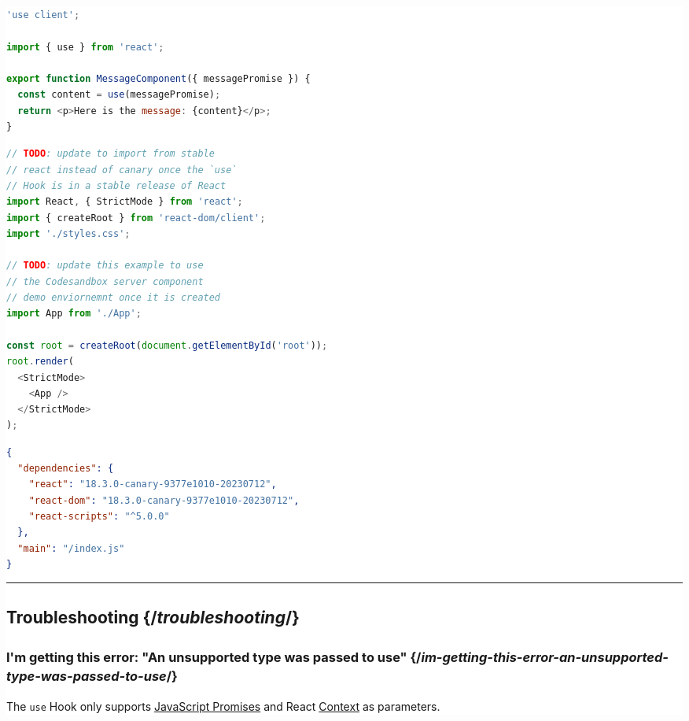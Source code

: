 ```js message.js
'use client';

import { use } from 'react';

export function MessageComponent({ messagePromise }) {
  const content = use(messagePromise);
  return <p>Here is the message: {content}</p>;
}
```

```js index.js hidden
// TODO: update to import from stable
// react instead of canary once the `use`
// Hook is in a stable release of React
import React, { StrictMode } from 'react';
import { createRoot } from 'react-dom/client';
import './styles.css';

// TODO: update this example to use
// the Codesandbox server component
// demo enviornemnt once it is created
import App from './App';

const root = createRoot(document.getElementById('root'));
root.render(
  <StrictMode>
    <App />
  </StrictMode>
);
```

```json package.json hidden
{
  "dependencies": {
    "react": "18.3.0-canary-9377e1010-20230712",
    "react-dom": "18.3.0-canary-9377e1010-20230712",
    "react-scripts": "^5.0.0"
  },
  "main": "/index.js"
}
```
</Sandpack>

---

## Troubleshooting {/*troubleshooting*/}

### I'm getting this error: "An unsupported type was passed to use" {/*im-getting-this-error-an-unsupported-type-was-passed-to-use*/}

The `use` Hook only supports [JavaScript Promises](https://developer.mozilla.org/en-US/docs/Web/JavaScript/Reference/Global_Objects/Promise) and React [Context](/learn/passing-data-deeply-with-context) as parameters.
